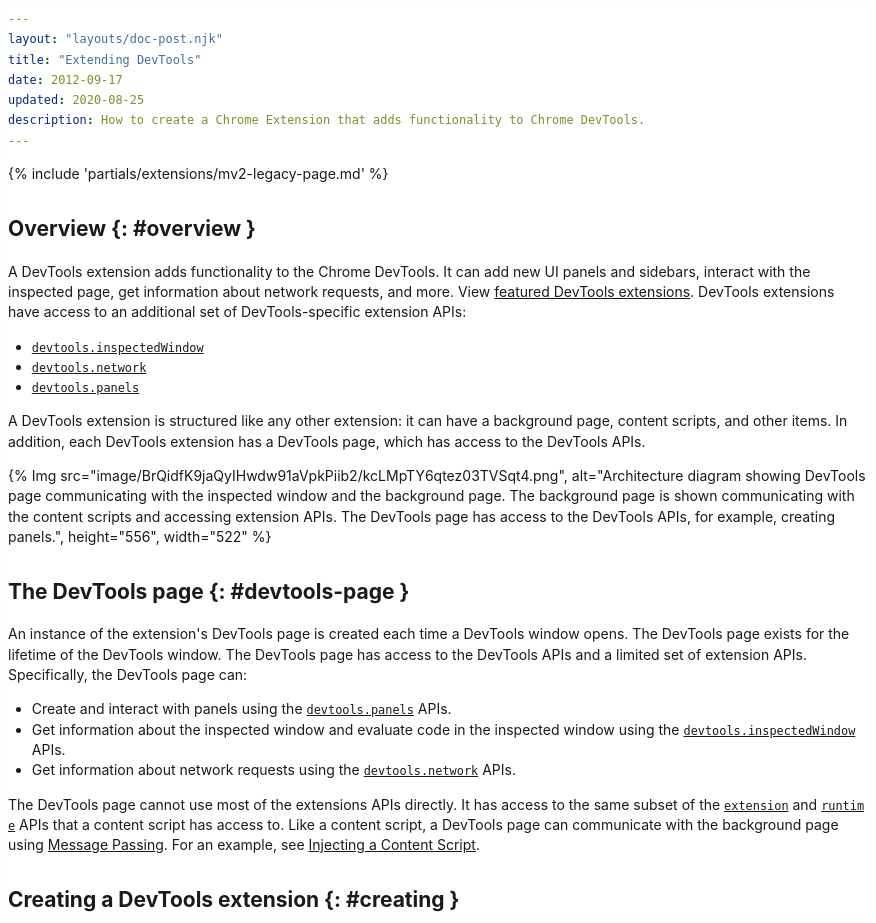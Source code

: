 ```yaml
---
layout: "layouts/doc-post.njk"
title: "Extending DevTools"
date: 2012-09-17
updated: 2020-08-25
description: How to create a Chrome Extension that adds functionality to Chrome DevTools.
---
```


{% include 'partials/extensions/mv2-legacy-page.md' %}

## Overview {: #overview }

A DevTools extension adds functionality to the Chrome DevTools. It can add new UI panels and
sidebars, interact with the inspected page, get information about network requests, and more. View
[featured DevTools extensions][1]. DevTools extensions have access to an additional set of
DevTools-specific extension APIs:

- [`devtools.inspectedWindow`][2]
- [`devtools.network`][3]
- [`devtools.panels`][4]

A DevTools extension is structured like any other extension: it can have a background page, content
scripts, and other items. In addition, each DevTools extension has a DevTools page, which has access
to the DevTools APIs.

{% Img src="image/BrQidfK9jaQyIHwdw91aVpkPiib2/kcLMpTY6qtez03TVSqt4.png",
       alt="Architecture diagram showing DevTools page communicating with the
       inspected window and the background page. The background page is shown
       communicating with the content scripts and accessing extension APIs.
       The DevTools page has access to the DevTools APIs, for example, creating panels.",
       height="556", width="522" %}

## The DevTools page {: #devtools-page }

An instance of the extension's DevTools page is created each time a DevTools window opens. The
DevTools page exists for the lifetime of the DevTools window. The DevTools page has access to the
DevTools APIs and a limited set of extension APIs. Specifically, the DevTools page can:

- Create and interact with panels using the [`devtools.panels`][4] APIs.
- Get information about the inspected window and evaluate code in the inspected window using the
  [`devtools.inspectedWindow`][6] APIs.
- Get information about network requests using the [`devtools.network`][3] APIs.

The DevTools page cannot use most of the extensions APIs directly. It has access to the same subset
of the [`extension`][8] and [`runtime`][9] APIs that a content script has access to. Like a content
script, a DevTools page can communicate with the background page using [Message Passing][10]. For an
example, see [Injecting a Content Script][11].

## Creating a DevTools extension {: #creating }


[1]: https://chrome.google.com/webstore/category/ext/11-web-development
[2]: /docs/extensions/reference/devtools_inspectedWindow
[3]: /docs/extensions/reference/devtools_network
[4]: /docs/extensions/reference/devtools_panels
[6]: /docs/extensions/reference/devtools_inspectedWindow
[8]: /docs/extensions/reference/extension
[9]: /docs/extensions/reference/runtime
[10]: /docs/extensions/mv2/messaging
[11]: #injecting
[13]: /docs/extensions/reference/experimental
[14]: /docs/extensions/reference/devtools_panels#method-ExtensionSidebarPane-setPage
[15]: /docs/extensions/reference/devtools_panels#method-ExtensionSidebarPane-setObject
[16]: /docs/extensions/reference/devtools_panels#method-ExtensionSidebarPane-setExpression
[17]: /docs/extensions/reference/tabs#method-executeScript
[18]: /docs/extensions/reference/devtools_inspectedWindow#property-tabId
[20]: #selected-element
[21]: /docs/extensions/reference/devtools_inspectedWindow#method-eval
[22]: /devtools/docs/commandline-api
[23]: https://github.com/RedRibbon/SOAK/blob/ffdfad68ffb6051fa2d4e9db0219b3d234ac1ae8/pages/devtools.js#L6-L8
[25]: /docs/extensions/reference/devtools_inspectedWindow
[28]: /docs/extensions/reference/devtools_panels#event-ExtensionPanel-onShown
[29]: /docs/extensions/reference/tabs#method-sendMessage
[30]: #injecting
[32]: /docs/extensions/reference/runtime#method-sendMessage
[33]: https://developer.mozilla.org/docs/Web/API/Window.postMessage
[34]: https://github.com/GoogleChrome/devtools-docs/issues/143
[35]: /docs/extensions/reference/runtime#event-onConnect
[36]: /docs/extensions/reference/runtime#method-connect
[37]: https://github.com/PolymerLabs/polymer-devtools-extension
[38]: https://github.com/facebook/react/tree/master/packages/react-devtools
[39]: https://github.com/emberjs/ember-inspector
[40]: https://github.com/thomasboyt/coquette-inspect
[42]: https://github.com/GoogleChrome/chrome-extensions-samples
[43]: /docs/extensions/reference/
[44]: https://developer.mozilla.org/docs/Web/API
[45]: http://groups.google.com/group/google-chrome-developer-tools/topics